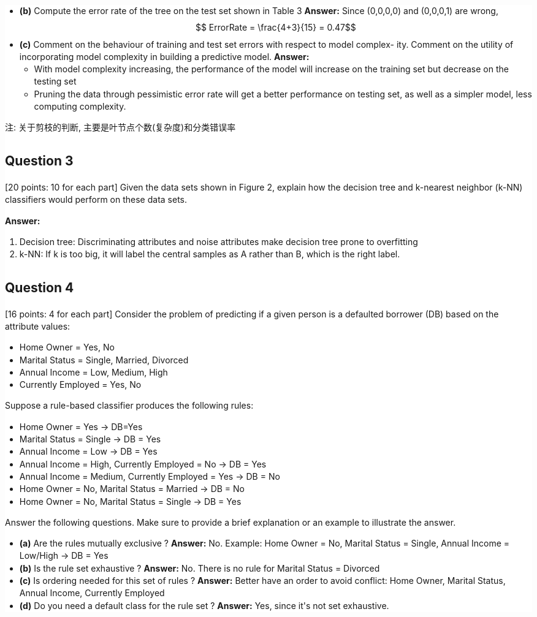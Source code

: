  - **(b)** Compute the error rate of the tree on the test set shown in Table 3
 **Answer:**
 Since (0,0,0,0) and (0,0,0,1) are wrong,
 $$ ErrorRate = \frac{4+3}{15} = 0.47$$
 - **(c)** Comment on the behaviour of training and test set errors with respect to model complex- ity. Comment on the utility of incorporating model complexity in building a predictive model.
 **Answer:**
     - With model complexity increasing, the performance of the model will increase on the training set but decrease on the testing set
     - Pruning the data through pessimistic error rate will get a better performance on testing set, as well as a simpler model, less computing complexity.
 
注: 关于剪枝的判断, 主要是叶节点个数(复杂度)和分类错误率

## Question 3
[20 points: 10 for each part] Given the data sets shown in Figure 2, explain how the decision tree and k-nearest neighbor (k-NN) classifiers would perform on these data sets.

 **Answer:**
 1. Decision tree: Discriminating  attributes and noise attributes make decision tree prone to overfitting
 2. k-NN: If k is too big, it will label the central samples as A rather than B, which is the right label.
 
## Question 4
[16 points: 4 for each part] Consider the problem of predicting if a given person is a defaulted borrower (DB) based on the attribute values:

 - Home Owner = Yes, No
 - Marital Status = Single, Married, Divorced 
 - Annual Income = Low, Medium, High
 - Currently Employed = Yes, No

Suppose a rule-based classifier produces the following rules:

 - Home Owner = Yes → DB=Yes
 - Marital Status = Single → DB = Yes
 - Annual Income = Low → DB = Yes
 - Annual Income = High, Currently Employed = No → DB = Yes
 - Annual Income = Medium, Currently Employed = Yes → DB = No 
 - Home Owner = No, Marital Status = Married → DB = No
 - Home Owner = No, Marital Status = Single → DB = Yes

Answer the following questions. Make sure to provide a brief explanation or an example to illustrate the answer.

 - **(a)** Are the rules mutually exclusive ? 
 **Answer:** No. Example: Home Owner = No, Marital Status = Single, Annual Income = Low/High → DB = Yes
 - **(b)** Is the rule set exhaustive ?
 **Answer:** No. There is no rule for Marital Status = Divorced 
 - **(c)** Is ordering needed for this set of rules ?
 **Answer:** Better have an order to avoid conflict: Home Owner, Marital Status, Annual Income, Currently Employed
 - **(d)** Do you need a default class for the rule set ?
 **Answer:** Yes, since it's not set exhaustive.

